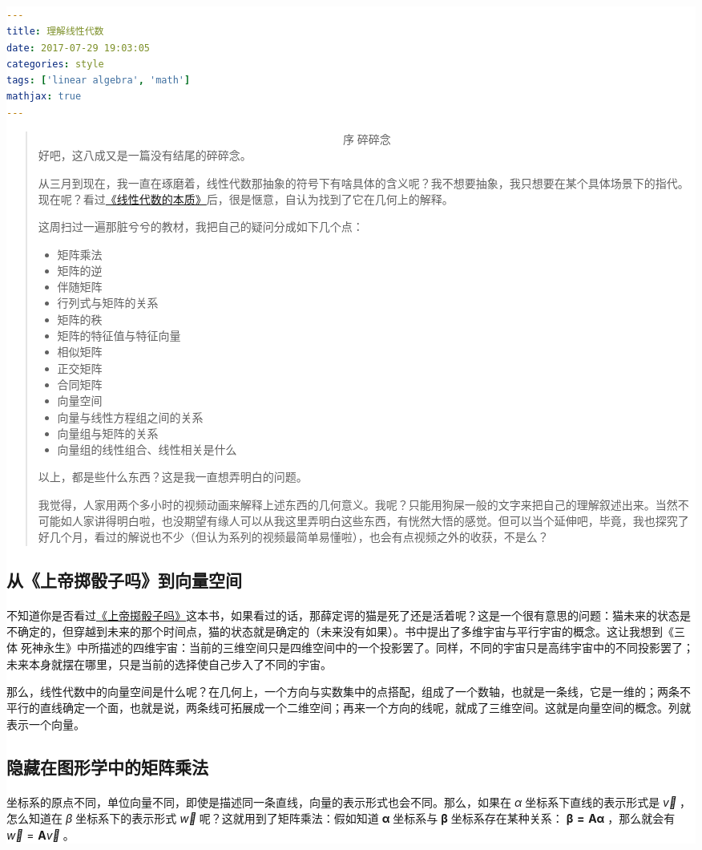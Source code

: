 ```yaml
---
title: 理解线性代数
date: 2017-07-29 19:03:05
categories: style
tags: ['linear algebra', 'math']
mathjax: true
---
```


> <center>序 碎碎念</center>
> 好吧，这八成又是一篇没有结尾的碎碎念。
>
> 从三月到现在，我一直在琢磨着，线性代数那抽象的符号下有啥具体的含义呢？我不想要抽象，我只想要在某个具体场景下的指代。现在呢？看过[《线性代数的本质》](#the-essence-of-linear-algebra)后，很是惬意，自认为找到了它在几何上的解释。
>
> 这周扫过一遍那脏兮兮的教材，我把自己的疑问分成如下几个点：
>
> * 矩阵乘法
> * 矩阵的逆
> * 伴随矩阵
> * 行列式与矩阵的关系
> * 矩阵的秩
> * 矩阵的特征值与特征向量
> * 相似矩阵
> * 正交矩阵
> * 合同矩阵
> * 向量空间
> * 向量与线性方程组之间的关系
> * 向量组与矩阵的关系
> * 向量组的线性组合、线性相关是什么
>
> 以上，都是些什么东西？这是我一直想弄明白的问题。
>
> 我觉得，人家用两个多小时的视频动画来解释上述东西的几何意义。我呢？只能用狗屎一般的文字来把自己的理解叙述出来。当然不可能如人家讲得明白啦，也没期望有缘人可以从我这里弄明白这些东西，有恍然大悟的感觉。但可以当个延伸吧，毕竟，我也探究了好几个月，看过的解说也不少（但认为系列的视频最简单易懂啦），也会有点视频之外的收获，不是么？

## 从《上帝掷骰子吗》到向量空间

不知道你是否看过[《上帝掷骰子吗》](https://book.douban.com/subject/1467022/)这本书，如果看过的话，那薛定谔的猫是死了还是活着呢？这是一个很有意思的问题：猫未来的状态是不确定的，但穿越到未来的那个时间点，猫的状态就是确定的（未来没有如果）。书中提出了多维宇宙与平行宇宙的概念。这让我想到《三体 死神永生》中所描述的四维宇宙：当前的三维空间只是四维空间中的一个投影罢了。同样，不同的宇宙只是高纬宇宙中的不同投影罢了；未来本身就摆在哪里，只是当前的选择使自己步入了不同的宇宙。

那么，线性代数中的向量空间是什么呢？在几何上，一个方向与实数集中的点搭配，组成了一个数轴，也就是一条线，它是一维的；两条不平行的直线确定一个面，也就是说，两条线可拓展成一个二维空间；再来一个方向的线呢，就成了三维空间。这就是向量空间的概念。列就表示一个向量。

## 隐藏在图形学中的矩阵乘法

坐标系的原点不同，单位向量不同，即使是描述同一条直线，向量的表示形式也会不同。那么，如果在 $\alpha$ 坐标系下直线的表示形式是 $\vec{v}$ ，怎么知道在 $\beta$ 坐标系下的表示形式 $\vec{w}$ 呢？这就用到了矩阵乘法：假如知道 $\boldsymbol{ \alpha }$ 坐标系与 $\boldsymbol{ \beta }$ 坐标系存在某种关系： $\boldsymbol { \beta = A \alpha }$ ，那么就会有 $\vec{w} = \boldsymbol{ A } \vec{v}$ 。
